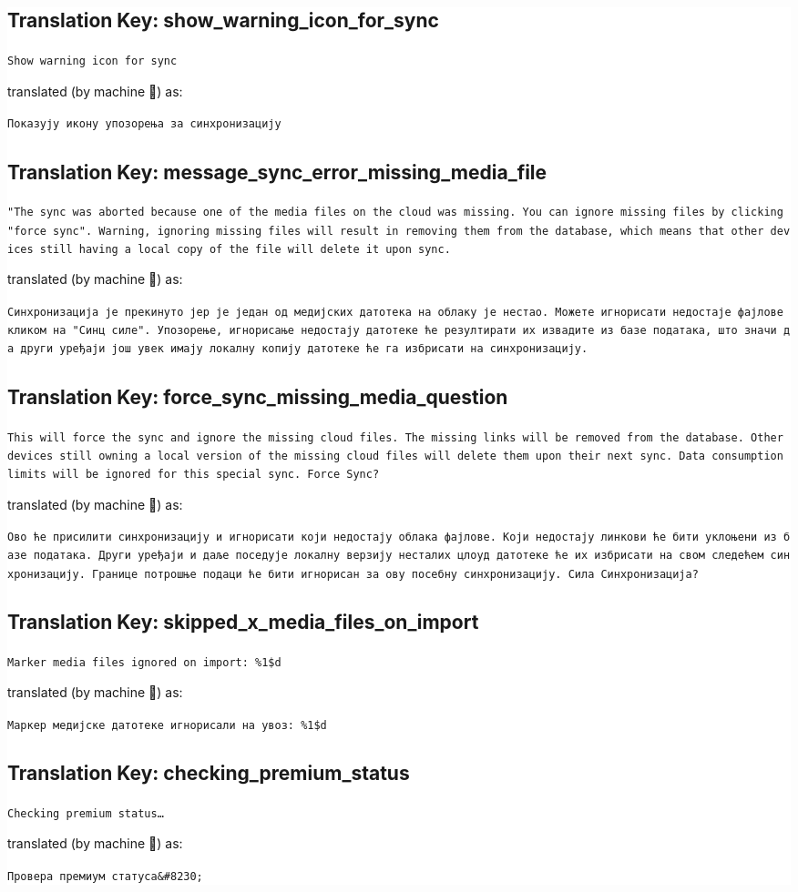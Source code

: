 
## Translation Key: show_warning_icon_for_sync
```
Show warning icon for sync
```
translated (by machine 🤖) as:
```
Показују икону упозорења за синхронизацију
```


## Translation Key: message_sync_error_missing_media_file
```
"The sync was aborted because one of the media files on the cloud was missing. You can ignore missing files by clicking "force sync". Warning, ignoring missing files will result in removing them from the database, which means that other devices still having a local copy of the file will delete it upon sync.
```
translated (by machine 🤖) as:
```
Синхронизација је прекинуто јер је један од медијских датотека на облаку је нестао. Можете игнорисати недостаје фајлове кликом на "Синц силе". Упозорење, игнорисање недостају датотеке ће резултирати их извадите из базе података, што значи да други уређаји још увек имају локалну копију датотеке ће га избрисати на синхронизацију.
```


## Translation Key: force_sync_missing_media_question
```
This will force the sync and ignore the missing cloud files. The missing links will be removed from the database. Other devices still owning a local version of the missing cloud files will delete them upon their next sync. Data consumption limits will be ignored for this special sync. Force Sync?
```
translated (by machine 🤖) as:
```
Ово ће присилити синхронизацију и игнорисати који недостају облака фајлове. Који недостају линкови ће бити уклоњени из базе података. Други уређаји и даље поседује локалну верзију несталих цлоуд датотеке ће их избрисати на свом следећем синхронизацију. Границе потрошње подаци ће бити игнорисан за ову посебну синхронизацију. Сила Синхронизација?
```


## Translation Key: skipped_x_media_files_on_import
```
Marker media files ignored on import: %1$d
```
translated (by machine 🤖) as:
```
Маркер медијске датотеке игнорисали на увоз: %1$d
```


## Translation Key: checking_premium_status
```
Checking premium status…
```
translated (by machine 🤖) as:
```
Провера премиум статуса&#8230;
```
